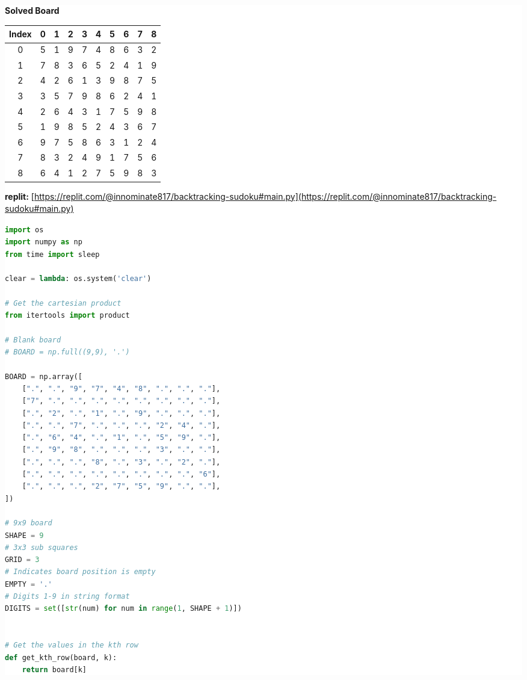 

**Solved Board**

| Index |  0   |  1   |  2   |  3   |  4   |  5   |  6   |  7   |  8   |
| :---: | :--: | :--: | :--: | :--: | :--: | :--: | :--: | :--: | :--: |
|   0   |  5   |  1   |  9   |  7   |  4   |  8   |  6   |  3   |  2   |
|   1   |  7   |  8   |  3   |  6   |  5   |  2   |  4   |  1   |  9   |
|   2   |  4   |  2   |  6   |  1   |  3   |  9   |  8   |  7   |  5   |
|   3   |  3   |  5   |  7   |  9   |  8   |  6   |  2   |  4   |  1   |
|   4   |  2   |  6   |  4   |  3   |  1   |  7   |  5   |  9   |  8   |
|   5   |  1   |  9   |  8   |  5   |  2   |  4   |  3   |  6   |  7   |
|   6   |  9   |  7   |  5   |  8   |  6   |  3   |  1   |  2   |  4   |
|   7   |  8   |  3   |  2   |  4   |  9   |  1   |  7   |  5   |  6   |
|   8   |  6   |  4   |  1   |  2   |  7   |  5   |  9   |  8   |  3   |





**replit:** [https://replit.com/@innominate817/backtracking-sudoku#main.py](https://replit.com/@innominate817/backtracking-sudoku#main.py)

```python
import os
import numpy as np
from time import sleep

clear = lambda: os.system('clear')

# Get the cartesian product
from itertools import product

# Blank board
# BOARD = np.full((9,9), '.')

BOARD = np.array([
    [".", ".", "9", "7", "4", "8", ".", ".", "."],
    ["7", ".", ".", ".", ".", ".", ".", ".", "."],
    [".", "2", ".", "1", ".", "9", ".", ".", "."],
    [".", ".", "7", ".", ".", ".", "2", "4", "."],
    [".", "6", "4", ".", "1", ".", "5", "9", "."],
    [".", "9", "8", ".", ".", ".", "3", ".", "."],
    [".", ".", ".", "8", ".", "3", ".", "2", "."],
    [".", ".", ".", ".", ".", ".", ".", ".", "6"],
    [".", ".", ".", "2", "7", "5", "9", ".", "."],
])

# 9x9 board
SHAPE = 9
# 3x3 sub squares
GRID = 3
# Indicates board position is empty
EMPTY = '.'
# Digits 1-9 in string format
DIGITS = set([str(num) for num in range(1, SHAPE + 1)])


# Get the values in the kth row
def get_kth_row(board, k):
    return board[k]

```